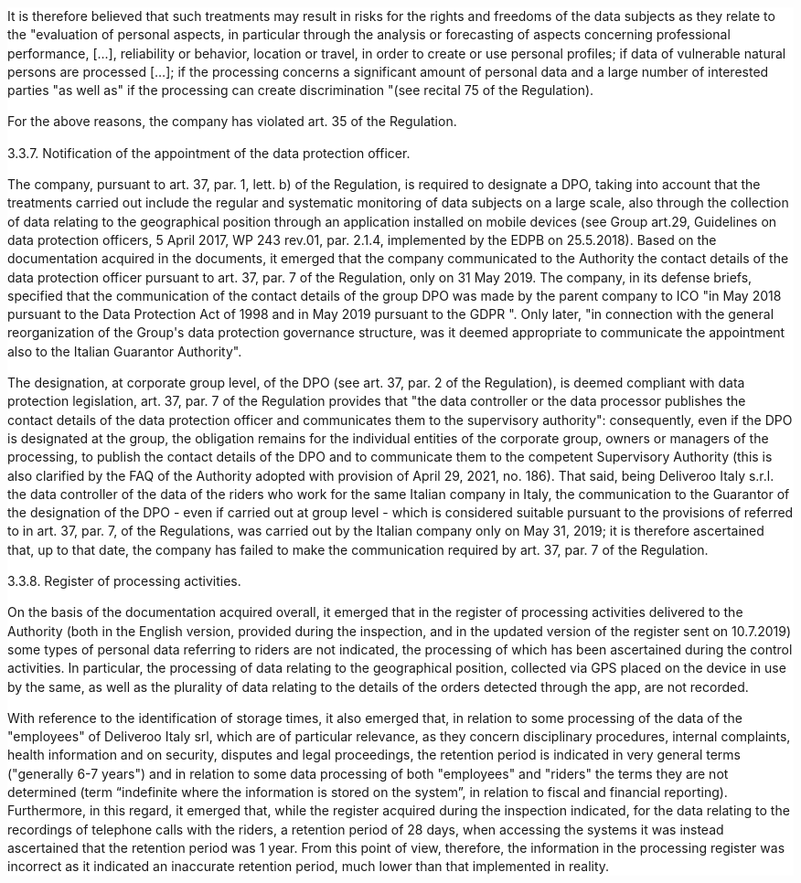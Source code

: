 It is therefore believed that such treatments may result in risks for the rights and freedoms of the data subjects as they relate to the "evaluation of personal aspects, in particular through the analysis or forecasting of aspects concerning professional performance, \[...\], reliability or behavior, location or travel, in order to create or use personal profiles; if data of vulnerable natural persons are processed \[…\]; if the processing concerns a significant amount of personal data and a large number of interested parties "as well as" if the processing can create discrimination "(see recital 75 of the Regulation).

For the above reasons, the company has violated art. 35 of the Regulation.

3.3.7. Notification of the appointment of the data protection officer.

The company, pursuant to art. 37, par. 1, lett. b) of the Regulation, is required to designate a DPO, taking into account that the treatments carried out include the regular and systematic monitoring of data subjects on a large scale, also through the collection of data relating to the geographical position through an application installed on mobile devices (see Group art.29, Guidelines on data protection officers, 5 April 2017, WP 243 rev.01, par. 2.1.4, implemented by the EDPB on 25.5.2018). Based on the documentation acquired in the documents, it emerged that the company communicated to the Authority the contact details of the data protection officer pursuant to art. 37, par. 7 of the Regulation, only on 31 May 2019. The company, in its defense briefs, specified that the communication of the contact details of the group DPO was made by the parent company to ICO "in May 2018 pursuant to the Data Protection Act of 1998 and in May 2019 pursuant to the GDPR ". Only later, "in connection with the general reorganization of the Group's data protection governance structure, was it deemed appropriate to communicate the appointment also to the Italian Guarantor Authority".

The designation, at corporate group level, of the DPO (see art. 37, par. 2 of the Regulation), is deemed compliant with data protection legislation, art. 37, par. 7 of the Regulation provides that "the data controller or the data processor publishes the contact details of the data protection officer and communicates them to the supervisory authority": consequently, even if the DPO is designated at the group, the obligation remains for the individual entities of the corporate group, owners or managers of the processing, to publish the contact details of the DPO and to communicate them to the competent Supervisory Authority (this is also clarified by the FAQ of the Authority adopted with provision of April 29, 2021, no. 186). That said, being Deliveroo Italy s.r.l. the data controller of the data of the riders who work for the same Italian company in Italy, the communication to the Guarantor of the designation of the DPO - even if carried out at group level - which is considered suitable pursuant to the provisions of referred to in art. 37, par. 7, of the Regulations, was carried out by the Italian company only on May 31, 2019; it is therefore ascertained that, up to that date, the company has failed to make the communication required by art. 37, par. 7 of the Regulation.

3.3.8. Register of processing activities.

On the basis of the documentation acquired overall, it emerged that in the register of processing activities delivered to the Authority (both in the English version, provided during the inspection, and in the updated version of the register sent on 10.7.2019) some types of personal data referring to riders are not indicated, the processing of which has been ascertained during the control activities. In particular, the processing of data relating to the geographical position, collected via GPS placed on the device in use by the same, as well as the plurality of data relating to the details of the orders detected through the app, are not recorded.

With reference to the identification of storage times, it also emerged that, in relation to some processing of the data of the "employees" of Deliveroo Italy srl, which are of particular relevance, as they concern disciplinary procedures, internal complaints, health information and on security, disputes and legal proceedings, the retention period is indicated in very general terms ("generally 6-7 years") and in relation to some data processing of both "employees" and "riders" the terms they are not determined (term “indefinite where the information is stored on the system”, in relation to fiscal and financial reporting). Furthermore, in this regard, it emerged that, while the register acquired during the inspection indicated, for the data relating to the recordings of telephone calls with the riders, a retention period of 28 days, when accessing the systems it was instead ascertained that the retention period was 1 year. From this point of view, therefore, the information in the processing register was incorrect as it indicated an inaccurate retention period, much lower than that implemented in reality.
